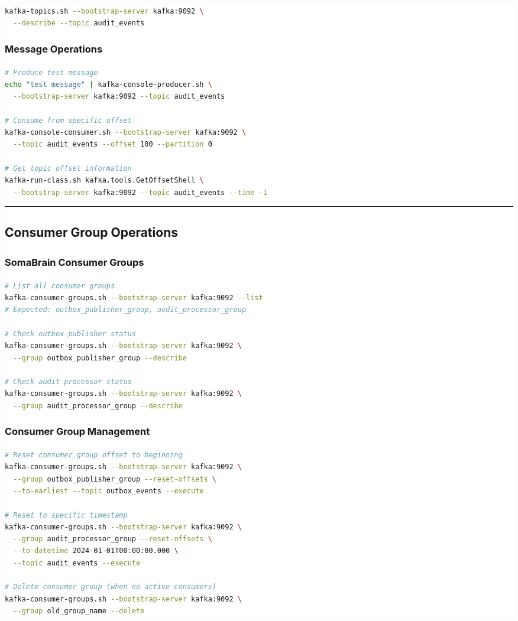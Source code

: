 ```bash
kafka-topics.sh --bootstrap-server kafka:9092 \
  --describe --topic audit_events
```

### Message Operations
```bash
# Produce test message
echo "test message" | kafka-console-producer.sh \
  --bootstrap-server kafka:9092 --topic audit_events

# Consume from specific offset
kafka-console-consumer.sh --bootstrap-server kafka:9092 \
  --topic audit_events --offset 100 --partition 0

# Get topic offset information
kafka-run-class.sh kafka.tools.GetOffsetShell \
  --bootstrap-server kafka:9092 --topic audit_events --time -1
```

---

## Consumer Group Operations

### SomaBrain Consumer Groups
```bash
# List all consumer groups
kafka-consumer-groups.sh --bootstrap-server kafka:9092 --list
# Expected: outbox_publisher_group, audit_processor_group

# Check outbox publisher status
kafka-consumer-groups.sh --bootstrap-server kafka:9092 \
  --group outbox_publisher_group --describe

# Check audit processor status
kafka-consumer-groups.sh --bootstrap-server kafka:9092 \
  --group audit_processor_group --describe
```

### Consumer Group Management
```bash
# Reset consumer group offset to beginning
kafka-consumer-groups.sh --bootstrap-server kafka:9092 \
  --group outbox_publisher_group --reset-offsets \
  --to-earliest --topic outbox_events --execute

# Reset to specific timestamp
kafka-consumer-groups.sh --bootstrap-server kafka:9092 \
  --group audit_processor_group --reset-offsets \
  --to-datetime 2024-01-01T00:00:00.000 \
  --topic audit_events --execute

# Delete consumer group (when no active consumers)
kafka-consumer-groups.sh --bootstrap-server kafka:9092 \
  --group old_group_name --delete
```

